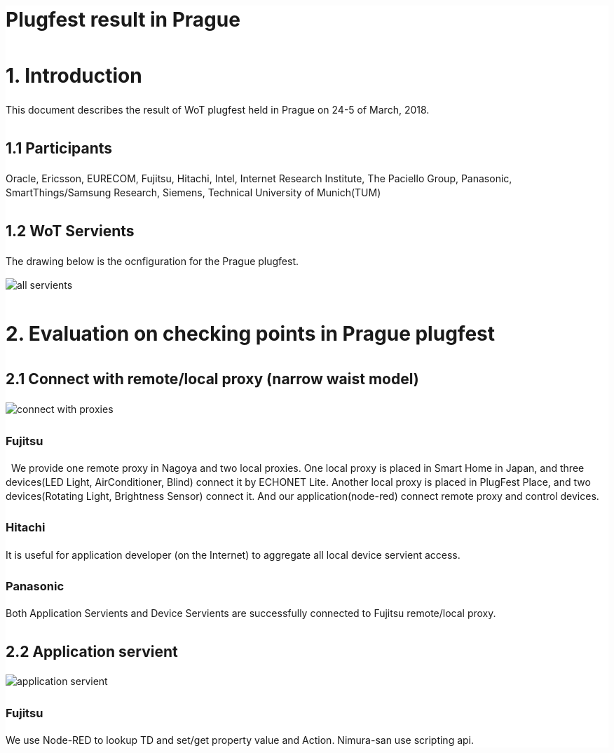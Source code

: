 # Plugfest result in Prague

# 1. Introduction

This document describes the result of WoT plugfest held in Prague on 24-5 of March, 2018.

## 1.1 Participants

Oracle, Ericsson, EURECOM, Fujitsu, Hitachi, Intel, Internet Research Institute, The Paciello Group, Panasonic, SmartThings/Samsung Research, Siemens, Technical University of Munich(TUM)

## 1.2 WoT Servients

The drawing below is the ocnfiguration for the Prague plugfest.

![all servients](images/diagram00.png)

# 2. Evaluation on checking points in Prague plugfest

## 2.1 Connect with remote/local proxy (narrow waist model)

![connect with proxies](images/diagram01.png)

### Fujitsu
   We provide one remote proxy in Nagoya and two local proxies.
   One local proxy is placed in Smart Home in Japan, and three devices(LED Light, AirConditioner, Blind) connect it by ECHONET Lite.
   Another local proxy is placed in PlugFest Place, and two devices(Rotating Light, Brightness Sensor) connect it.
   And our application(node-red) connect remote proxy and control devices.

### Hitachi
   It is useful for application developer (on the Internet) to aggregate all local device servient access.

### Panasonic
   Both Application Servients and Device Servients are successfully connected to Fujitsu remote/local proxy.

## 2.2 Application servient

![application servient](images/diagram02.png)

### Fujitsu
   We use Node-RED to lookup TD and set/get property value and Action.
   Nimura-san use scripting api.
